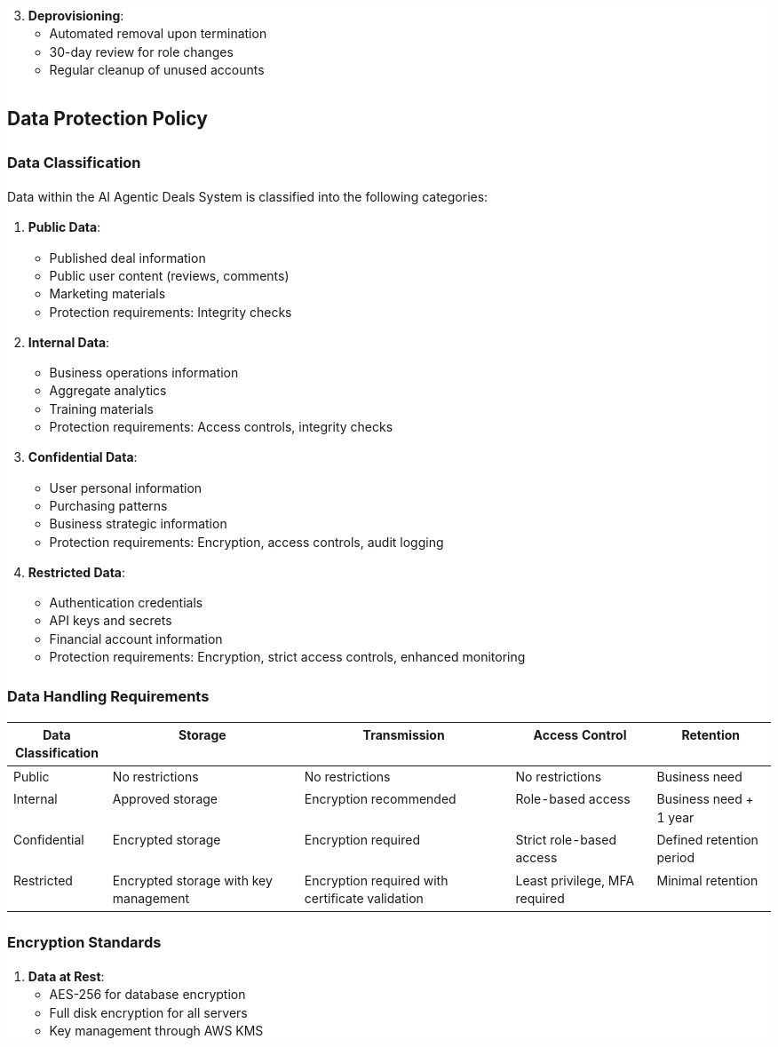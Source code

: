 3. **Deprovisioning**:
   - Automated removal upon termination
   - 30-day review for role changes
   - Regular cleanup of unused accounts

## Data Protection Policy

### Data Classification

Data within the AI Agentic Deals System is classified into the following categories:

1. **Public Data**:
   - Published deal information
   - Public user content (reviews, comments)
   - Marketing materials
   - Protection requirements: Integrity checks

2. **Internal Data**:
   - Business operations information
   - Aggregate analytics
   - Training materials
   - Protection requirements: Access controls, integrity checks

3. **Confidential Data**:
   - User personal information
   - Purchasing patterns
   - Business strategic information
   - Protection requirements: Encryption, access controls, audit logging

4. **Restricted Data**:
   - Authentication credentials
   - API keys and secrets
   - Financial account information
   - Protection requirements: Encryption, strict access controls, enhanced monitoring

### Data Handling Requirements

| Data Classification | Storage | Transmission | Access Control | Retention |
|---------------------|---------|--------------|----------------|-----------|
| Public | No restrictions | No restrictions | No restrictions | Business need |
| Internal | Approved storage | Encryption recommended | Role-based access | Business need + 1 year |
| Confidential | Encrypted storage | Encryption required | Strict role-based access | Defined retention period |
| Restricted | Encrypted storage with key management | Encryption required with certificate validation | Least privilege, MFA required | Minimal retention |

### Encryption Standards

1. **Data at Rest**:
   - AES-256 for database encryption
   - Full disk encryption for all servers
   - Key management through AWS KMS
